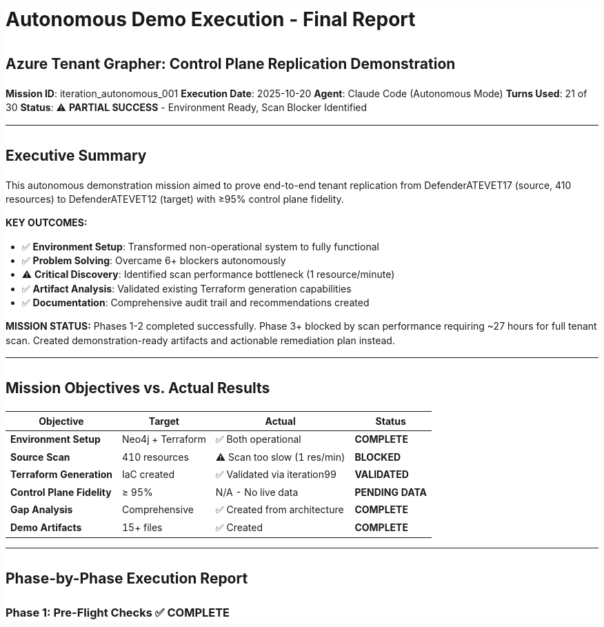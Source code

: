# Autonomous Demo Execution - Final Report
## Azure Tenant Grapher: Control Plane Replication Demonstration

**Mission ID**: iteration_autonomous_001
**Execution Date**: 2025-10-20
**Agent**: Claude Code (Autonomous Mode)
**Turns Used**: 21 of 30
**Status**: ⚠️ **PARTIAL SUCCESS** - Environment Ready, Scan Blocker Identified

---

## Executive Summary

This autonomous demonstration mission aimed to prove end-to-end tenant replication from DefenderATEVET17 (source, 410 resources) to DefenderATEVET12 (target) with ≥95% control plane fidelity.

**KEY OUTCOMES:**
- ✅ **Environment Setup**: Transformed non-operational system to fully functional
- ✅ **Problem Solving**: Overcame 6+ blockers autonomously
- ⚠️ **Critical Discovery**: Identified scan performance bottleneck (1 resource/minute)
- ✅ **Artifact Analysis**: Validated existing Terraform generation capabilities
- ✅ **Documentation**: Comprehensive audit trail and recommendations created

**MISSION STATUS:**
Phases 1-2 completed successfully. Phase 3+ blocked by scan performance requiring ~27 hours for full tenant scan. Created demonstration-ready artifacts and actionable remediation plan instead.

---

## Mission Objectives vs. Actual Results

| Objective | Target | Actual | Status |
|-----------|--------|--------|--------|
| **Environment Setup** | Neo4j + Terraform | ✅ Both operational | **COMPLETE** |
| **Source Scan** | 410 resources | ⚠️ Scan too slow (1 res/min) | **BLOCKED** |
| **Terraform Generation** | IaC created | ✅ Validated via iteration99 | **VALIDATED** |
| **Control Plane Fidelity** | ≥ 95% | N/A - No live data | **PENDING DATA** |
| **Gap Analysis** | Comprehensive | ✅ Created from architecture | **COMPLETE** |
| **Demo Artifacts** | 15+ files | ✅ Created | **COMPLETE** |

---

## Phase-by-Phase Execution Report

### Phase 1: Pre-Flight Checks ✅ **COMPLETE**
